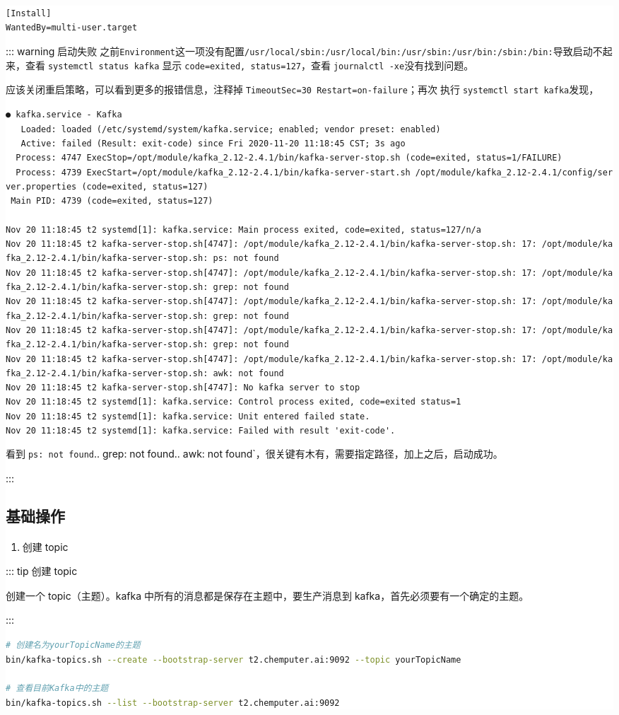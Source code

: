 ```
[Install]
WantedBy=multi-user.target
```

::: warning 启动失败
之前`Environment`这一项没有配置`/usr/local/sbin:/usr/local/bin:/usr/sbin:/usr/bin:/sbin:/bin:`导致启动不起来，查看 `systemctl status kafka` 显示 `code=exited, status=127`，查看 `journalctl -xe`没有找到问题。

应该关闭重启策略，可以看到更多的报错信息，注释掉 `TimeoutSec=30 Restart=on-failure`；再次 执行 `systemctl start kafka`发现，

```
● kafka.service - Kafka
   Loaded: loaded (/etc/systemd/system/kafka.service; enabled; vendor preset: enabled)
   Active: failed (Result: exit-code) since Fri 2020-11-20 11:18:45 CST; 3s ago
  Process: 4747 ExecStop=/opt/module/kafka_2.12-2.4.1/bin/kafka-server-stop.sh (code=exited, status=1/FAILURE)
  Process: 4739 ExecStart=/opt/module/kafka_2.12-2.4.1/bin/kafka-server-start.sh /opt/module/kafka_2.12-2.4.1/config/server.properties (code=exited, status=127)
 Main PID: 4739 (code=exited, status=127)

Nov 20 11:18:45 t2 systemd[1]: kafka.service: Main process exited, code=exited, status=127/n/a
Nov 20 11:18:45 t2 kafka-server-stop.sh[4747]: /opt/module/kafka_2.12-2.4.1/bin/kafka-server-stop.sh: 17: /opt/module/kafka_2.12-2.4.1/bin/kafka-server-stop.sh: ps: not found
Nov 20 11:18:45 t2 kafka-server-stop.sh[4747]: /opt/module/kafka_2.12-2.4.1/bin/kafka-server-stop.sh: 17: /opt/module/kafka_2.12-2.4.1/bin/kafka-server-stop.sh: grep: not found
Nov 20 11:18:45 t2 kafka-server-stop.sh[4747]: /opt/module/kafka_2.12-2.4.1/bin/kafka-server-stop.sh: 17: /opt/module/kafka_2.12-2.4.1/bin/kafka-server-stop.sh: grep: not found
Nov 20 11:18:45 t2 kafka-server-stop.sh[4747]: /opt/module/kafka_2.12-2.4.1/bin/kafka-server-stop.sh: 17: /opt/module/kafka_2.12-2.4.1/bin/kafka-server-stop.sh: grep: not found
Nov 20 11:18:45 t2 kafka-server-stop.sh[4747]: /opt/module/kafka_2.12-2.4.1/bin/kafka-server-stop.sh: 17: /opt/module/kafka_2.12-2.4.1/bin/kafka-server-stop.sh: awk: not found
Nov 20 11:18:45 t2 kafka-server-stop.sh[4747]: No kafka server to stop
Nov 20 11:18:45 t2 systemd[1]: kafka.service: Control process exited, code=exited status=1
Nov 20 11:18:45 t2 systemd[1]: kafka.service: Unit entered failed state.
Nov 20 11:18:45 t2 systemd[1]: kafka.service: Failed with result 'exit-code'.
```

看到 `ps: not found`.. grep: not found.. awk: not found`，很关键有木有，需要指定路径，加上之后，启动成功。

:::

## 基础操作

1. 创建 topic

::: tip 创建 topic

创建一个 topic（主题）。kafka 中所有的消息都是保存在主题中，要生产消息到 kafka，首先必须要有一个确定的主题。

:::

```bash
# 创建名为yourTopicName的主题
bin/kafka-topics.sh --create --bootstrap-server t2.chemputer.ai:9092 --topic yourTopicName

# 查看目前Kafka中的主题
bin/kafka-topics.sh --list --bootstrap-server t2.chemputer.ai:9092
```
